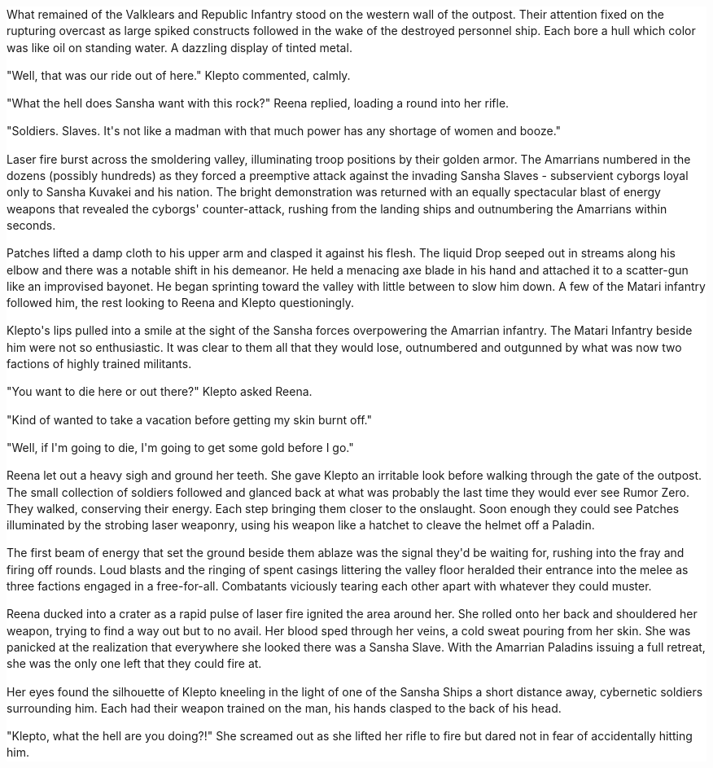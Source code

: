 What remained of the Valklears and Republic Infantry stood on the western wall of the outpost. Their attention fixed on the rupturing overcast as large spiked constructs followed in the wake of the destroyed personnel ship. Each bore a hull which color was like oil on standing water. A dazzling display of tinted metal. 

"Well, that was our ride out of here." Klepto commented, calmly.

"What the hell does Sansha want with this rock?" Reena replied, loading a round into her rifle. 

"Soldiers. Slaves. It's not like a madman with that much power has any shortage of women and booze." 

Laser fire burst across the smoldering valley, illuminating troop positions by their golden armor. The Amarrians numbered in the dozens (possibly hundreds) as they forced a preemptive attack against the invading Sansha Slaves - subservient cyborgs loyal only to Sansha Kuvakei and his nation. The bright demonstration was returned with an equally spectacular blast of energy weapons that revealed the cyborgs' counter-attack, rushing from the landing ships and outnumbering the Amarrians within seconds. 

Patches lifted a damp cloth to his upper arm and clasped it against his flesh. The liquid Drop seeped out in streams along his elbow and there was a notable shift in his demeanor. He held a menacing axe blade in his hand and attached it to a scatter-gun like an improvised bayonet. He began sprinting toward the valley with little between to slow him down. A few of the Matari infantry followed him, the rest looking to Reena and Klepto questioningly.

Klepto's lips pulled into a smile at the sight of the Sansha forces overpowering the Amarrian infantry. The Matari Infantry beside him were not so enthusiastic. It was clear to them all that they would lose, outnumbered and outgunned by what was now two factions of highly trained militants. 

"You want to die here or out there?" Klepto asked Reena.

"Kind of wanted to take a vacation before getting my skin burnt off."

"Well, if I'm going to die, I'm going to get some gold before I go." 

Reena let out a heavy sigh and ground her teeth. She gave Klepto an irritable look before walking through the gate of the outpost. The small collection of soldiers followed and glanced back at what was probably the last time they would ever see Rumor Zero. They walked, conserving their energy. Each step bringing them closer to the onslaught. Soon enough they could see Patches illuminated by the strobing laser weaponry, using his weapon like a hatchet to cleave the helmet off a Paladin.

The first beam of energy that set the ground beside them ablaze was the signal they'd be waiting for, rushing into the fray and firing off rounds. Loud blasts and the ringing of spent casings littering the valley floor heralded their entrance into the melee as three factions engaged in a free-for-all. Combatants viciously tearing each other apart with whatever they could muster.

Reena ducked into a crater as a rapid pulse of laser fire ignited the area around her. She rolled onto her back and shouldered her weapon, trying to find a way out but to no avail. Her blood sped through her veins, a cold sweat pouring from her skin. She was panicked at the realization that everywhere she looked there was a Sansha Slave. With the Amarrian Paladins issuing a full retreat, she was the only one left that they could fire at. 

Her eyes found the silhouette of Klepto kneeling in the light of one of the Sansha Ships a short distance away, cybernetic soldiers surrounding him. Each had their weapon trained on the man, his hands clasped to the back of his head. 

"Klepto, what the hell are you doing?!" She screamed out as she lifted her rifle to fire but dared not in fear of accidentally hitting him. 
